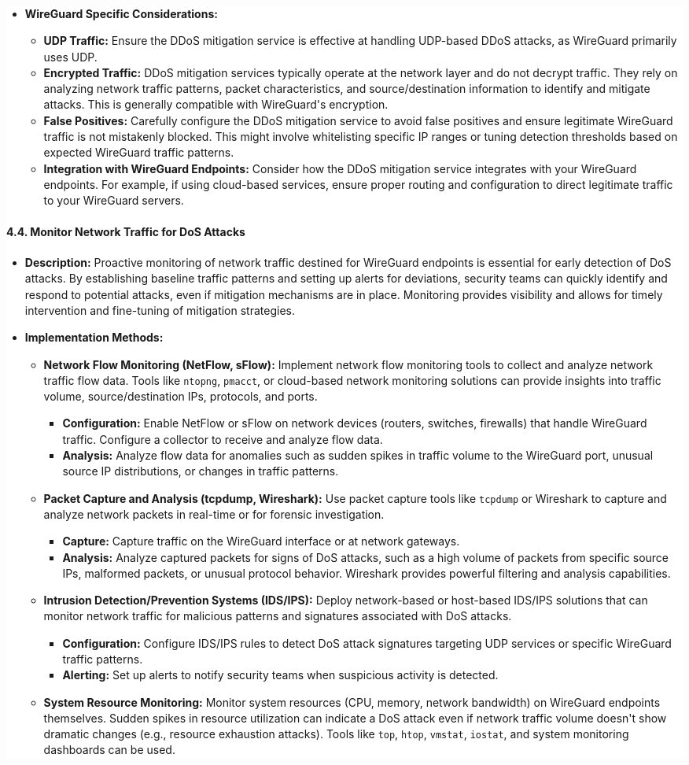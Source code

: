 *   **WireGuard Specific Considerations:**

    *   **UDP Traffic:** Ensure the DDoS mitigation service is effective at handling UDP-based DDoS attacks, as WireGuard primarily uses UDP.
    *   **Encrypted Traffic:** DDoS mitigation services typically operate at the network layer and do not decrypt traffic. They rely on analyzing network traffic patterns, packet characteristics, and source/destination information to identify and mitigate attacks. This is generally compatible with WireGuard's encryption.
    *   **False Positives:**  Carefully configure the DDoS mitigation service to avoid false positives and ensure legitimate WireGuard traffic is not mistakenly blocked.  This might involve whitelisting specific IP ranges or tuning detection thresholds based on expected WireGuard traffic patterns.
    *   **Integration with WireGuard Endpoints:**  Consider how the DDoS mitigation service integrates with your WireGuard endpoints.  For example, if using cloud-based services, ensure proper routing and configuration to direct legitimate traffic to your WireGuard servers.

#### 4.4. Monitor Network Traffic for DoS Attacks

*   **Description:**  Proactive monitoring of network traffic destined for WireGuard endpoints is essential for early detection of DoS attacks. By establishing baseline traffic patterns and setting up alerts for deviations, security teams can quickly identify and respond to potential attacks, even if mitigation mechanisms are in place. Monitoring provides visibility and allows for timely intervention and fine-tuning of mitigation strategies.

*   **Implementation Methods:**

    *   **Network Flow Monitoring (NetFlow, sFlow):**  Implement network flow monitoring tools to collect and analyze network traffic flow data. Tools like `ntopng`, `pmacct`, or cloud-based network monitoring solutions can provide insights into traffic volume, source/destination IPs, protocols, and ports.

        *   **Configuration:** Enable NetFlow or sFlow on network devices (routers, switches, firewalls) that handle WireGuard traffic. Configure a collector to receive and analyze flow data.
        *   **Analysis:** Analyze flow data for anomalies such as sudden spikes in traffic volume to the WireGuard port, unusual source IP distributions, or changes in traffic patterns.

    *   **Packet Capture and Analysis (tcpdump, Wireshark):**  Use packet capture tools like `tcpdump` or Wireshark to capture and analyze network packets in real-time or for forensic investigation.

        *   **Capture:** Capture traffic on the WireGuard interface or at network gateways.
        *   **Analysis:** Analyze captured packets for signs of DoS attacks, such as a high volume of packets from specific source IPs, malformed packets, or unusual protocol behavior. Wireshark provides powerful filtering and analysis capabilities.

    *   **Intrusion Detection/Prevention Systems (IDS/IPS):** Deploy network-based or host-based IDS/IPS solutions that can monitor network traffic for malicious patterns and signatures associated with DoS attacks.

        *   **Configuration:** Configure IDS/IPS rules to detect DoS attack signatures targeting UDP services or specific WireGuard traffic patterns.
        *   **Alerting:** Set up alerts to notify security teams when suspicious activity is detected.

    *   **System Resource Monitoring:** Monitor system resources (CPU, memory, network bandwidth) on WireGuard endpoints themselves.  Sudden spikes in resource utilization can indicate a DoS attack even if network traffic volume doesn't show dramatic changes (e.g., resource exhaustion attacks). Tools like `top`, `htop`, `vmstat`, `iostat`, and system monitoring dashboards can be used.

